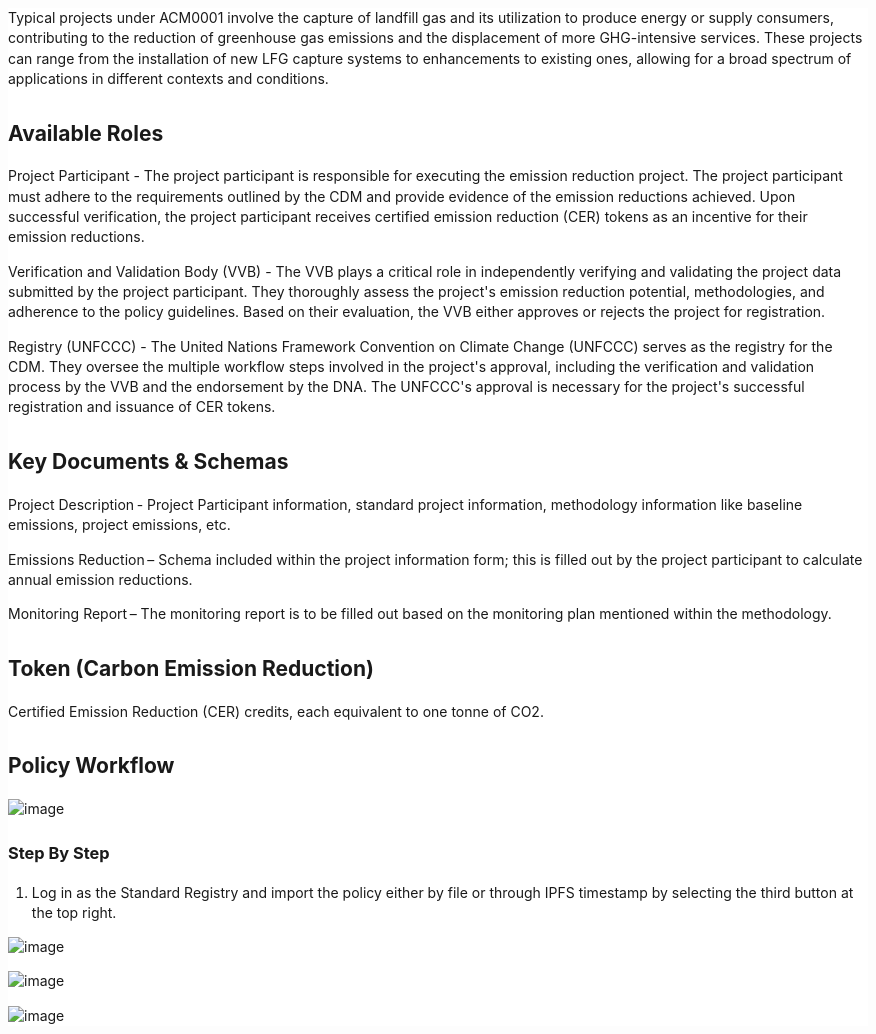 Typical projects under ACM0001 involve the capture of landfill gas and its utilization to produce energy or supply consumers, contributing to the reduction of greenhouse gas emissions and the displacement of more GHG-intensive services. These projects can range from the installation of new LFG capture systems to enhancements to existing ones, allowing for a broad spectrum of applications in different contexts and conditions. 

## Available Roles

Project Participant - The project participant is responsible for executing the emission reduction project. The project participant must adhere to the requirements outlined by the CDM and provide evidence of the emission reductions achieved. Upon successful verification, the project participant receives certified emission reduction (CER) tokens as an incentive for their emission reductions. 

Verification and Validation Body (VVB) - The VVB plays a critical role in independently verifying and validating the project data submitted by the project participant. They thoroughly assess the project's emission reduction potential, methodologies, and adherence to the policy guidelines. Based on their evaluation, the VVB either approves or rejects the project for registration. 

Registry (UNFCCC) - The United Nations Framework Convention on Climate Change (UNFCCC) serves as the registry for the CDM. They oversee the multiple workflow steps involved in the project's approval, including the verification and validation process by the VVB and the endorsement by the DNA. The UNFCCC's approval is necessary for the project's successful registration and issuance of CER tokens. 

## Key Documents & Schemas

Project Description - Project Participant information, standard project information, methodology information like baseline emissions, project emissions, etc. 

Emissions Reduction – Schema included within the project information form; this is filled out by the project participant to calculate annual emission reductions. 

Monitoring Report – The monitoring report is to be filled out based on the monitoring plan mentioned within the methodology.  

## Token (Carbon Emission Reduction)

Certified Emission Reduction (CER) credits, each equivalent to one tonne of CO2. 

## Policy Workflow

![image](https://github.com/hashgraph/guardian/assets/79293833/02c6baf0-3eec-4247-b6c1-7de60029b0fd)

### Step By Step 

1. Log in as the Standard Registry and import the policy either by file or through IPFS timestamp by selecting the third button at the top right.

![image](https://github.com/hashgraph/guardian/assets/79293833/f4b27077-d4ab-4c26-8147-f154abc03d8c)

![image](https://github.com/hashgraph/guardian/assets/79293833/edf45195-a9dc-4be2-8fec-7b85ecee9d30)

![image](https://github.com/hashgraph/guardian/assets/79293833/09644fe1-cbdf-4498-9713-a1107bff4c8e)
